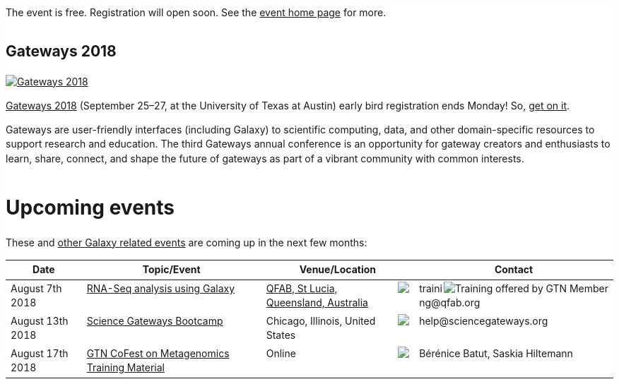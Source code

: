 The event is free. Registration will open soon.  See the [event home page](/src/events/2018-europe-dev/index.md) for more.

## Gateways 2018

[<img class="float-left" src="/src/images/logos/gateways-2018-logo.png" alt="Gateways 2018" width="170" />](http://sciencegateways.org/gateways2018/)

[Gateways 2018](http://sciencegateways.org/gateways2018/) (September 25–27, at the University of Texas at Austin) early bird registration ends Monday!  So, [get on it](https://sciencegateways.org/web/gateways2018/attend/register).

Gateways are user-friendly interfaces (including Galaxy) to scientific computing, data, and other domain-specific resources to support research and education. The third Gateways annual conference is an opportunity for gateway creators and enthusiasts to learn, share, connect, and shape the future of gateways as part of a vibrant community with common interests.

# Upcoming events

These and [other Galaxy related events](/src/events/index.md) are coming up in the next few months:

<table class="table table-striped"><thead><tr><th>Date</th><th>Topic/Event</th><th>Venue/Location</th><th>Contact</th></tr></thead><tbody><script type="application/ld+json">{  "@context": "http://schema.org/",
   "@type": "Event",
   "name": "RNA-Seq analysis using Galaxy","url": "https://qfab.org/workshops/rna-seq-analysis-using-galaxy-7-8-august-2018", "duration": "P2D", "location": {
   "@type": "Place",
   "address": "QFAB, St Lucia, Queensland, Australia", "url": "https://qfab.org/" }, "image": "/src/images/logos/QFABLogo.png","eventType": "workshops and courses","contact": {
 "@type": "person",
 "name": "training@qfab.org"
},"startDate": "2018-08-07"
}</script><tr><td><span class="text-nowrap">August 7th 2018</span></td><td><a href="https://qfab.org/workshops/rna-seq-analysis-using-galaxy-7-8-august-2018">RNA-Seq analysis using Galaxy</a></td><td><img style="float:right" src="/images/icons/AU.png"/><a href="https://qfab.org/">QFAB, St Lucia, Queensland, Australia</a></td><td><a href="/teach/gtn/"><img style="float:right" alt="Training offered by GTN Member" src="/images/galaxy-logos/GTN16.png" title="Training offered by GTN Member"/></a>training@qfab.org</td></tr><script type="application/ld+json">{  "@context": "http://schema.org/",
   "@type": "Event",
   "name": "Science Gateways Bootcamp","url": "https://sciencegateways.org/engage/bootcamp", "duration": "P5D", "location": {
   "@type": "Place",
   "address": "Chicago, Illinois, United States" },"contact": {
 "@type": "person",
 "name": "help@sciencegateways.org"
},"startDate": "2018-08-13"
}</script><tr><td><span class="text-nowrap">August 13th 2018</span></td><td><a href="https://sciencegateways.org/engage/bootcamp">Science Gateways Bootcamp</a></td><td><img style="float:right" src="/images/icons/NA.png"/>Chicago, Illinois, United States</td><td>help@sciencegateways.org</td></tr><script type="application/ld+json">{  "@context": "http://schema.org/",
   "@type": "Event",
   "name": "GTN CoFest on Metagenomics Training Material","url": "/events/2018-08-gtn", "duration": "P1D", "location": {
   "@type": "Place",
   "address": "Online" },"contact": {
 "@type": "person",
 "name": "Bérénice Batut, Saskia Hiltemann"
},"startDate": "2018-08-17"
}</script><tr><td><span class="text-nowrap">August 17th 2018</span></td><td><a href="/events/2018-08-gtn">GTN CoFest on Metagenomics Training Material</a></td><td><img style="float:right" src="/images/icons/GL.png"/>Online</td><td>Bérénice Batut, Saskia Hiltemann</td></tr><script type="application/ld+json">{  "@context": "http://schema.org/",
   "@type": "Event",
   "name": "Genome Assembly using Galaxy Australia ","url": "https://www.eventbrite.com.au/o/embl-abr-10948923698", "duration": "P1D", "location": {
   "@type": "Place",
   "address": "University of Melbourne, James Cook University (Townsville + Cairns), University of Queensland, University of Southern Queensland, Australia", "url": "https://www.eventbrite.com.au/o/embl-abr-10948923698" },"eventType": "workshops and courses","contact": {
 "@type": "person",
 "name": "Anna Syme"
},"startDate": "2018-08-22"